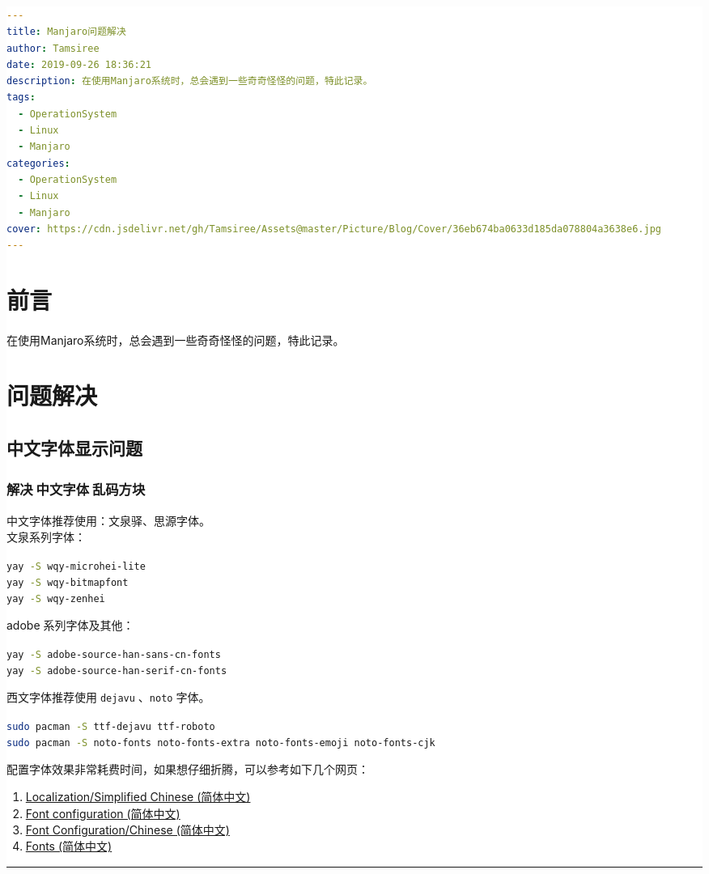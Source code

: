 ```yaml
---
title: Manjaro问题解决
author: Tamsiree
date: 2019-09-26 18:36:21
description: 在使用Manjaro系统时，总会遇到一些奇奇怪怪的问题，特此记录。
tags:
  - OperationSystem
  - Linux
  - Manjaro
categories:
  - OperationSystem
  - Linux
  - Manjaro
cover: https://cdn.jsdelivr.net/gh/Tamsiree/Assets@master/Picture/Blog/Cover/36eb674ba0633d185da078804a3638e6.jpg
---
```

# 前言
在使用Manjaro系统时，总会遇到一些奇奇怪怪的问题，特此记录。


# 问题解决
## 中文字体显示问题
### 解决 中文字体 乱码方块

中文字体推荐使用：文泉驿、思源字体。  
文泉系列字体：

```bash
yay -S wqy-microhei-lite
yay -S wqy-bitmapfont  
yay -S wqy-zenhei
```

adobe 系列字体及其他：

```bash
yay -S adobe-source-han-sans-cn-fonts  
yay -S adobe-source-han-serif-cn-fonts  
```

西文字体推荐使用 `dejavu` 、`noto` 字体。

```bash
sudo pacman -S ttf-dejavu ttf-roboto
sudo pacman -S noto-fonts noto-fonts-extra noto-fonts-emoji noto-fonts-cjk
```

配置字体效果非常耗费时间，如果想仔细折腾，可以参考如下几个网页：

1. [Localization/Simplified Chinese (简体中文)](https://wiki.archlinux.org/index.php/Localization/Simplified_Chinese_%28简体中文%29)  
2. [Font configuration (简体中文)](https://wiki.archlinux.org/index.php/Font_configuration_%28简体中文%29)  
3. [Font Configuration/Chinese (简体中文)](https://wiki.archlinux.org/index.php/Font_Configuration/Chinese_%28简体中文%29)  
4. [Fonts (简体中文)](https://wiki.archlinux.org/index.php/Fonts_(%E7%AE%80%E4%BD%93%E4%B8%AD%E6%96%87))

---